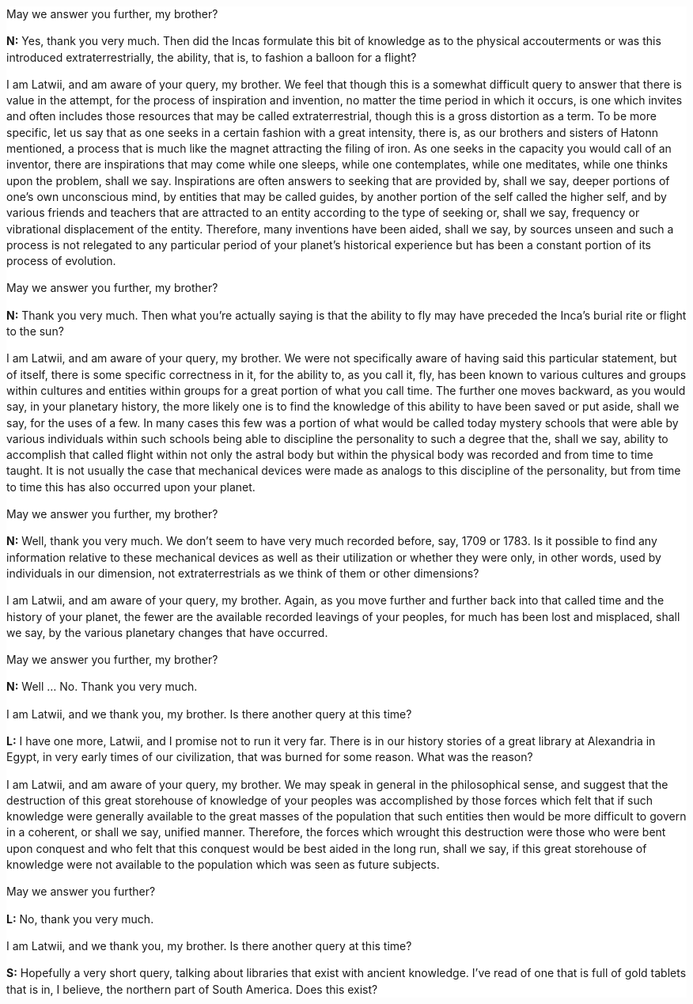 <p>May we answer you further, my brother?</p>
<p><strong>N:</strong> Yes, thank you very much. Then did the Incas formulate this bit of knowledge as to the physical accouterments or was this introduced extraterrestrially, the ability, that is, to fashion a balloon for a flight?</p>
<p>I am Latwii, and am aware of your query, my brother. We feel that though this is a somewhat difficult query to answer that there is value in the attempt, for the process of inspiration and invention, no matter the time period in which it occurs, is one which invites and often includes those resources that may be called extraterrestrial, though this is a gross distortion as a term. To be more specific, let us say that as one seeks in a certain fashion with a great intensity, there is, as our brothers and sisters of Hatonn mentioned, a process that is much like the magnet attracting the filing of iron. As one seeks in the capacity you would call of an inventor, there are inspirations that may come while one sleeps, while one contemplates, while one meditates, while one thinks upon the problem, shall we say. Inspirations are often answers to seeking that are provided by, shall we say, deeper portions of one’s own unconscious mind, by entities that may be called guides, by another portion of the self called the higher self, and by various friends and teachers that are attracted to an entity according to the type of seeking or, shall we say, frequency or vibrational displacement of the entity. Therefore, many inventions have been aided, shall we say, by sources unseen and such a process is not relegated to any particular period of your planet’s historical experience but has been a constant portion of its process of evolution.</p>
<p>May we answer you further, my brother?</p>
<p><strong>N:</strong> Thank you very much. Then what you’re actually saying is that the ability to fly may have preceded the Inca’s burial rite or flight to the sun?</p>
<p>I am Latwii, and am aware of your query, my brother. We were not specifically aware of having said this particular statement, but of itself, there is some specific correctness in it, for the ability to, as you call it, fly, has been known to various cultures and groups within cultures and entities within groups for a great portion of what you call time. The further one moves backward, as you would say, in your planetary history, the more likely one is to find the knowledge of this ability to have been saved or put aside, shall we say, for the uses of a few. In many cases this few was a portion of what would be called today mystery schools that were able by various individuals within such schools being able to discipline the personality to such a degree that the, shall we say, ability to accomplish that called flight within not only the astral body but within the physical body was recorded and from time to time taught. It is not usually the case that mechanical devices were made as analogs to this discipline of the personality, but from time to time this has also occurred upon your planet.</p>
<p>May we answer you further, my brother?</p>
<p><strong>N:</strong> Well, thank you very much. We don’t seem to have very much recorded before, say, 1709 or 1783. Is it possible to find any information relative to these mechanical devices as well as their utilization or whether they were only, in other words, used by individuals in our dimension, not extraterrestrials as we think of them or other dimensions?</p>
<p>I am Latwii, and am aware of your query, my brother. Again, as you move further and further back into that called time and the history of your planet, the fewer are the available recorded leavings of your peoples, for much has been lost and misplaced, shall we say, by the various planetary changes that have occurred.</p>
<p>May we answer you further, my brother?</p>
<p><strong>N:</strong> Well … No. Thank you very much.</p>
<p>I am Latwii, and we thank you, my brother. Is there another query at this time?</p>
<p><strong>L:</strong> I have one more, Latwii, and I promise not to run it very far. There is in our history stories of a great library at Alexandria in Egypt, in very early times of our civilization, that was burned for some reason. What was the reason?</p>
<p>I am Latwii, and am aware of your query, my brother. We may speak in general in the philosophical sense, and suggest that the destruction of this great storehouse of knowledge of your peoples was accomplished by those forces which felt that if such knowledge were generally available to the great masses of the population that such entities then would be more difficult to govern in a coherent, or shall we say, unified manner. Therefore, the forces which wrought this destruction were those who were bent upon conquest and who felt that this conquest would be best aided in the long run, shall we say, if this great storehouse of knowledge were not available to the population which was seen as future subjects.</p>
<p>May we answer you further?</p>
<p><strong>L:</strong> No, thank you very much.</p>
<p>I am Latwii, and we thank you, my brother. Is there another query at this time?</p>
<p><strong>S:</strong> Hopefully a very short query, talking about libraries that exist with ancient knowledge. I’ve read of one that is full of gold tablets that is in, I believe, the northern part of South America. Does this exist?</p>